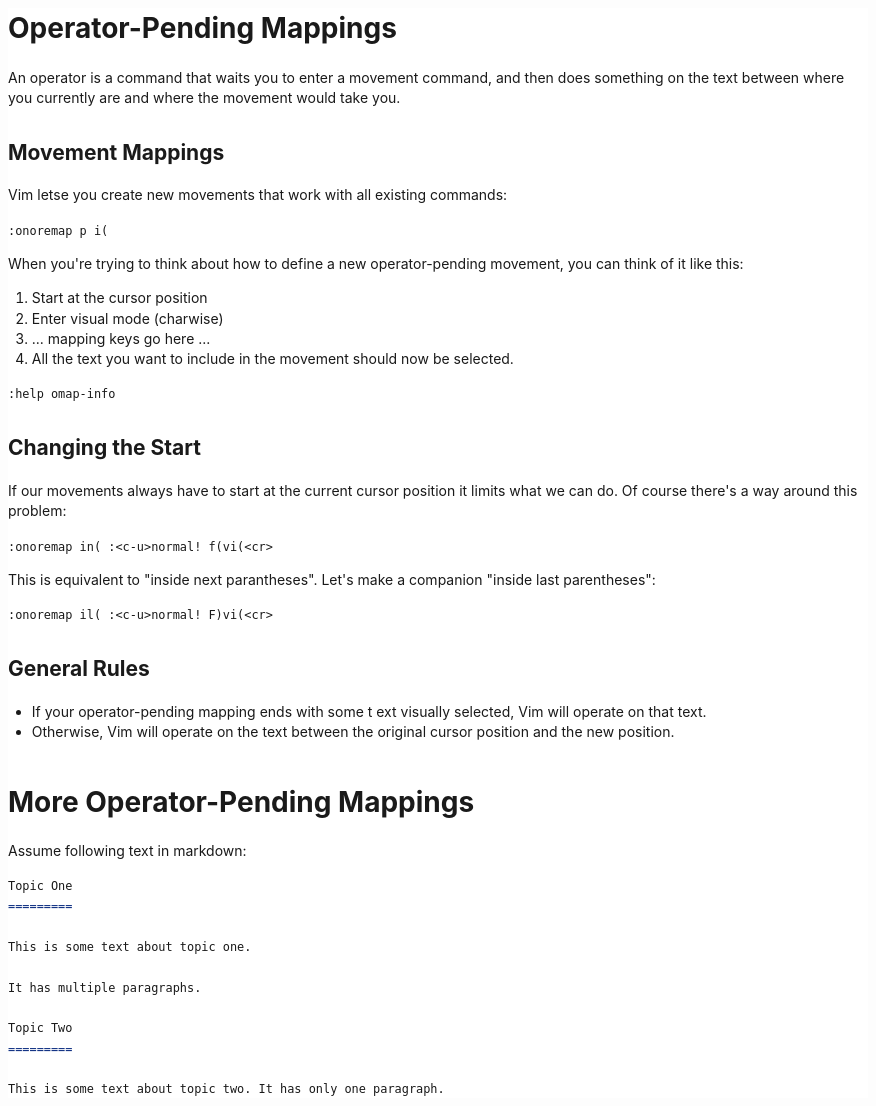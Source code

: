 

# Operator-Pending Mappings 
An operator is a command that waits you to enter a movement command, and
then does something on the text between where you currently are and
where the movement would take you.  

## Movement Mappings 
Vim letse you create new movements that work with all existing commands:
```vim
:onoremap p i(
```

When you're trying to think about how to define a new operator-pending
movement, you can think of it like this:  

1. Start at the cursor position  
2. Enter visual mode (charwise)  
3. ... mapping keys go here ...
4. All the text you want to include in the movement should now be
   selected.  

`:help omap-info`  


## Changing the Start 
If our movements always have to start at the current cursor position it
limits what we can do. Of course there's a way around this problem:
```vim
:onoremap in( :<c-u>normal! f(vi(<cr>
```
This is equivalent to "inside next parantheses". Let's make a companion
"inside last parentheses":
```vim
:onoremap il( :<c-u>normal! F)vi(<cr>
```


## General Rules 

+ If your operator-pending mapping ends with some t ext visually
  selected, Vim will operate on that text.  
+ Otherwise, Vim will operate on the text between the original cursor
  position and the new position.  


# More Operator-Pending Mappings 
Assume following text in markdown:
```markdown
Topic One
=========

This is some text about topic one.

It has multiple paragraphs.

Topic Two
=========

This is some text about topic two. It has only one paragraph.
```
